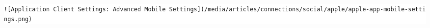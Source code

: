     ![Application Client Settings: Advanced Mobile Settings](/media/articles/connections/social/apple/apple-app-mobile-settings.png)
